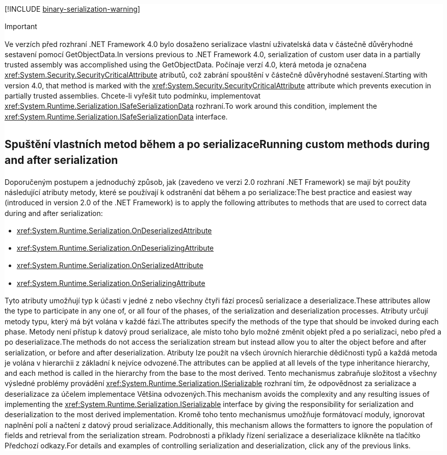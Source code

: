 [!INCLUDE [binary-serialization-warning](../../../includes/binary-serialization-warning.md)]
  
> [!IMPORTANT]
>  <span data-ttu-id="4cee1-109">Ve verzích před rozhraní .NET Framework 4.0 bylo dosaženo serializace vlastní uživatelská data v částečně důvěryhodné sestavení pomocí GetObjectData.</span><span class="sxs-lookup"><span data-stu-id="4cee1-109">In versions previous to .NET Framework 4.0, serialization of custom user data in a partially trusted assembly was accomplished using the GetObjectData.</span></span> <span data-ttu-id="4cee1-110">Počínaje verzí 4.0, která metoda je označena <xref:System.Security.SecurityCriticalAttribute> atributů, což zabrání spouštění v částečně důvěryhodné sestavení.</span><span class="sxs-lookup"><span data-stu-id="4cee1-110">Starting with version 4.0, that method is marked with the <xref:System.Security.SecurityCriticalAttribute> attribute which prevents execution in partially trusted assemblies.</span></span> <span data-ttu-id="4cee1-111">Chcete-li vyřešit tuto podmínku, implementovat <xref:System.Runtime.Serialization.ISafeSerializationData> rozhraní.</span><span class="sxs-lookup"><span data-stu-id="4cee1-111">To work around this condition, implement the <xref:System.Runtime.Serialization.ISafeSerializationData> interface.</span></span>  
  
## <a name="running-custom-methods-during-and-after-serialization"></a><span data-ttu-id="4cee1-112">Spuštění vlastních metod během a po serializace</span><span class="sxs-lookup"><span data-stu-id="4cee1-112">Running custom methods during and after serialization</span></span>  
 <span data-ttu-id="4cee1-113">Doporučeným postupem a jednoduchý způsob, jak (zavedeno ve verzi 2.0 rozhraní .NET Framework) se mají být použity následující atributy metody, které se používají k odstranění dat během a po serializace:</span><span class="sxs-lookup"><span data-stu-id="4cee1-113">The best practice and easiest way (introduced in version 2.0 of the .NET Framework) is to apply the following attributes to methods that are used to correct data during and after serialization:</span></span>  
  
-   <xref:System.Runtime.Serialization.OnDeserializedAttribute>  
  
-   <xref:System.Runtime.Serialization.OnDeserializingAttribute>  
  
-   <xref:System.Runtime.Serialization.OnSerializedAttribute>  
  
-   <xref:System.Runtime.Serialization.OnSerializingAttribute>  
  
 <span data-ttu-id="4cee1-114">Tyto atributy umožňují typ k účasti v jedné z nebo všechny čtyři fází procesů serializace a deserializace.</span><span class="sxs-lookup"><span data-stu-id="4cee1-114">These attributes allow the type to participate in any one of, or all four of the phases, of the serialization and deserialization processes.</span></span> <span data-ttu-id="4cee1-115">Atributy určují metody typu, který má být volána v každé fázi.</span><span class="sxs-lookup"><span data-stu-id="4cee1-115">The attributes specify the methods of the type that should be invoked during each phase.</span></span> <span data-ttu-id="4cee1-116">Metody není přístup k datový proud serializace, ale místo toho bylo možné změnit objekt před a po serializaci, nebo před a po deserializace.</span><span class="sxs-lookup"><span data-stu-id="4cee1-116">The methods do not access the serialization stream but instead allow you to alter the object before and after serialization, or before and after deserialization.</span></span> <span data-ttu-id="4cee1-117">Atributy lze použít na všech úrovních hierarchie dědičnosti typů a každá metoda je volána v hierarchii z základní k nejvíce odvozené.</span><span class="sxs-lookup"><span data-stu-id="4cee1-117">The attributes can be applied at all levels of the type inheritance hierarchy, and each method is called in the hierarchy from the base to the most derived.</span></span> <span data-ttu-id="4cee1-118">Tento mechanismus zabraňuje složitost a všechny výsledné problémy provádění <xref:System.Runtime.Serialization.ISerializable> rozhraní tím, že odpovědnost za serializace a deserializace za účelem implementace Většina odvozených.</span><span class="sxs-lookup"><span data-stu-id="4cee1-118">This mechanism avoids the complexity and any resulting issues of implementing the <xref:System.Runtime.Serialization.ISerializable> interface by giving the responsibility for serialization and deserialization to the most derived implementation.</span></span> <span data-ttu-id="4cee1-119">Kromě toho tento mechanismus umožňuje formátovací moduly, ignorovat naplnění polí a načtení z datový proud serializace.</span><span class="sxs-lookup"><span data-stu-id="4cee1-119">Additionally, this mechanism allows the formatters to ignore the population of fields and retrieval from the serialization stream.</span></span> <span data-ttu-id="4cee1-120">Podrobnosti a příklady řízení serializace a deserializace klikněte na tlačítko Předchozí odkazy.</span><span class="sxs-lookup"><span data-stu-id="4cee1-120">For details and examples of controlling serialization and deserialization, click any of the previous links.</span></span>  
  